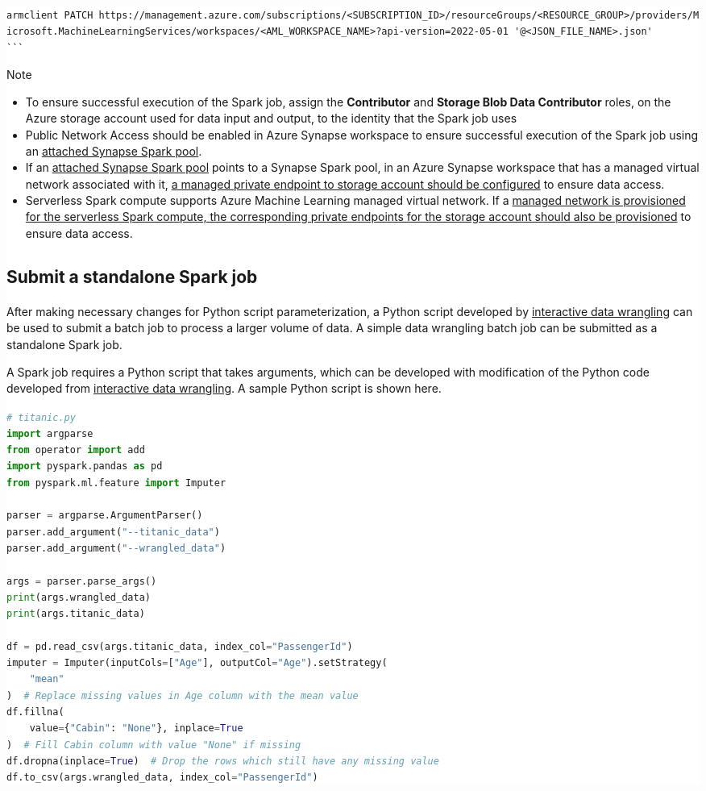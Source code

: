     armclient PATCH https://management.azure.com/subscriptions/<SUBSCRIPTION_ID>/resourceGroups/<RESOURCE_GROUP>/providers/Microsoft.MachineLearningServices/workspaces/<AML_WORKSPACE_NAME>?api-version=2022-05-01 '@<JSON_FILE_NAME>.json'
    ```

> [!NOTE]
> - To ensure successful execution of the Spark job, assign the **Contributor** and **Storage Blob Data Contributor** roles, on the Azure storage account used for data input and output, to the identity that the Spark job uses
> - Public Network Access should be enabled in Azure Synapse workspace to ensure successful execution of the Spark job using an [attached Synapse Spark pool](./how-to-manage-synapse-spark-pool.md).
> - If an [attached Synapse Spark pool](./how-to-manage-synapse-spark-pool.md) points to a Synapse Spark pool, in an Azure Synapse workspace that has a managed virtual network associated with it, [a managed private endpoint to storage account should be configured](../synapse-analytics/security/connect-to-a-secure-storage-account.md) to ensure data access.
> - Serverless Spark compute supports Azure Machine Learning managed virtual network. If a [managed network is provisioned for the serverless Spark compute, the corresponding private endpoints for the storage account should also be provisioned](./how-to-managed-network.md#configure-for-serverless-spark-jobs) to ensure data access.

## Submit a standalone Spark job
After making necessary changes for Python script parameterization, a Python script developed by [interactive data wrangling](./interactive-data-wrangling-with-apache-spark-azure-ml.md) can be used to submit a batch job to process a larger volume of data. A simple data wrangling batch job can be submitted as a standalone Spark job.

A Spark job requires a Python script that takes arguments, which can be developed with modification of the Python code developed from [interactive data wrangling](./interactive-data-wrangling-with-apache-spark-azure-ml.md). A sample Python script is shown here.

```python
# titanic.py
import argparse
from operator import add
import pyspark.pandas as pd
from pyspark.ml.feature import Imputer

parser = argparse.ArgumentParser()
parser.add_argument("--titanic_data")
parser.add_argument("--wrangled_data")

args = parser.parse_args()
print(args.wrangled_data)
print(args.titanic_data)

df = pd.read_csv(args.titanic_data, index_col="PassengerId")
imputer = Imputer(inputCols=["Age"], outputCol="Age").setStrategy(
    "mean"
)  # Replace missing values in Age column with the mean value
df.fillna(
    value={"Cabin": "None"}, inplace=True
)  # Fill Cabin column with value "None" if missing
df.dropna(inplace=True)  # Drop the rows which still have any missing value
df.to_csv(args.wrangled_data, index_col="PassengerId")
```

